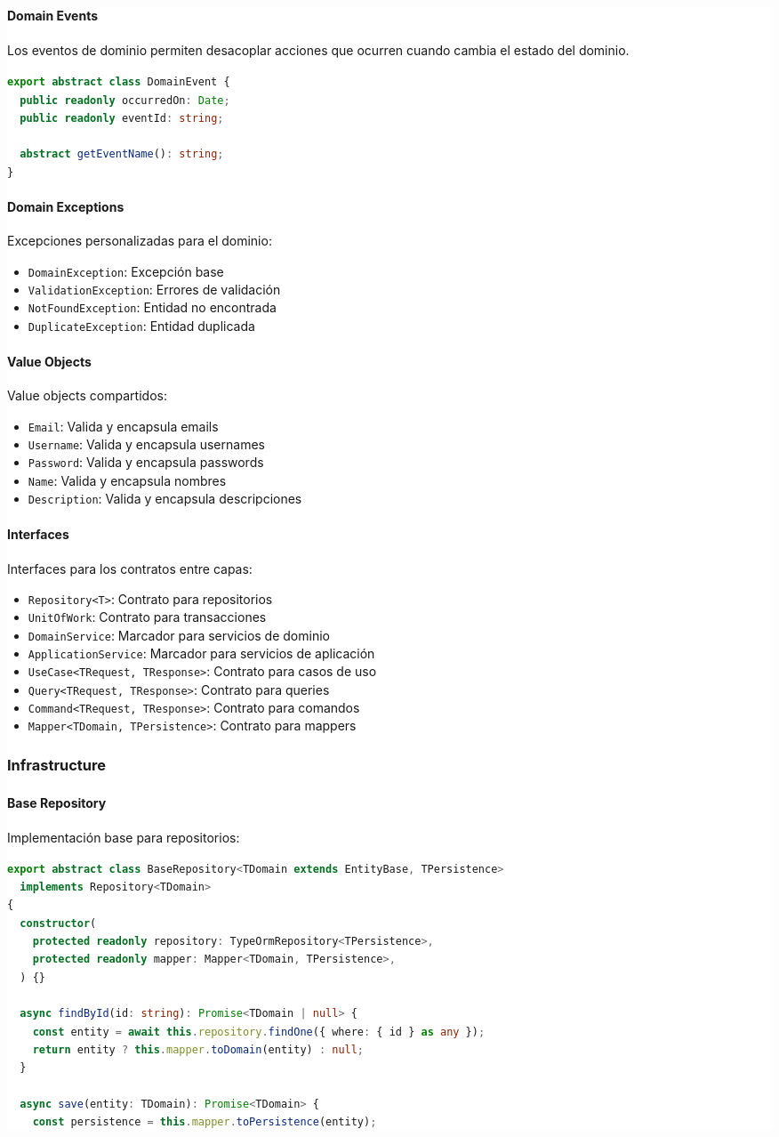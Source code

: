 #### Domain Events

Los eventos de dominio permiten desacoplar acciones que ocurren cuando cambia el estado del dominio.

```typescript
export abstract class DomainEvent {
  public readonly occurredOn: Date;
  public readonly eventId: string;

  abstract getEventName(): string;
}
```

#### Domain Exceptions

Excepciones personalizadas para el dominio:

- `DomainException`: Excepción base
- `ValidationException`: Errores de validación
- `NotFoundException`: Entidad no encontrada
- `DuplicateException`: Entidad duplicada

#### Value Objects

Value objects compartidos:

- `Email`: Valida y encapsula emails
- `Username`: Valida y encapsula usernames
- `Password`: Valida y encapsula passwords
- `Name`: Valida y encapsula nombres
- `Description`: Valida y encapsula descripciones

#### Interfaces

Interfaces para los contratos entre capas:

- `Repository<T>`: Contrato para repositorios
- `UnitOfWork`: Contrato para transacciones
- `DomainService`: Marcador para servicios de dominio
- `ApplicationService`: Marcador para servicios de aplicación
- `UseCase<TRequest, TResponse>`: Contrato para casos de uso
- `Query<TRequest, TResponse>`: Contrato para queries
- `Command<TRequest, TResponse>`: Contrato para comandos
- `Mapper<TDomain, TPersistence>`: Contrato para mappers

### Infrastructure

#### Base Repository

Implementación base para repositorios:

```typescript
export abstract class BaseRepository<TDomain extends EntityBase, TPersistence>
  implements Repository<TDomain>
{
  constructor(
    protected readonly repository: TypeOrmRepository<TPersistence>,
    protected readonly mapper: Mapper<TDomain, TPersistence>,
  ) {}

  async findById(id: string): Promise<TDomain | null> {
    const entity = await this.repository.findOne({ where: { id } as any });
    return entity ? this.mapper.toDomain(entity) : null;
  }

  async save(entity: TDomain): Promise<TDomain> {
    const persistence = this.mapper.toPersistence(entity);
```